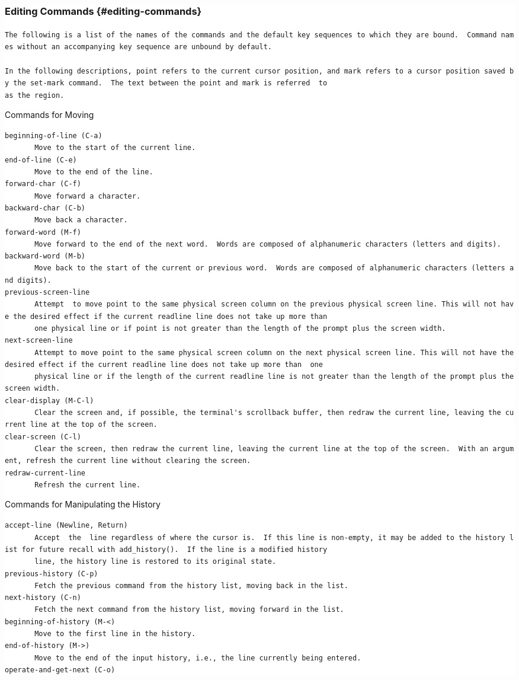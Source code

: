 

### Editing Commands {#editing-commands}

```
The following is a list of the names of the commands and the default key sequences to which they are bound.  Command names without an accompanying key sequence are unbound by default.

In the following descriptions, point refers to the current cursor position, and mark refers to a cursor position saved by the set-mark command.  The text between the point and mark is referred  to
as the region.
```


   Commands for Moving
```
beginning-of-line (C-a)
       Move to the start of the current line.
end-of-line (C-e)
       Move to the end of the line.
forward-char (C-f)
       Move forward a character.
backward-char (C-b)
       Move back a character.
forward-word (M-f)
       Move forward to the end of the next word.  Words are composed of alphanumeric characters (letters and digits).
backward-word (M-b)
       Move back to the start of the current or previous word.  Words are composed of alphanumeric characters (letters and digits).
previous-screen-line
       Attempt  to move point to the same physical screen column on the previous physical screen line. This will not have the desired effect if the current readline line does not take up more than
       one physical line or if point is not greater than the length of the prompt plus the screen width.
next-screen-line
       Attempt to move point to the same physical screen column on the next physical screen line. This will not have the desired effect if the current readline line does not take up more than  one
       physical line or if the length of the current readline line is not greater than the length of the prompt plus the screen width.
clear-display (M-C-l)
       Clear the screen and, if possible, the terminal's scrollback buffer, then redraw the current line, leaving the current line at the top of the screen.
clear-screen (C-l)
       Clear the screen, then redraw the current line, leaving the current line at the top of the screen.  With an argument, refresh the current line without clearing the screen.
redraw-current-line
       Refresh the current line.
```


   Commands for Manipulating the History
```
accept-line (Newline, Return)
       Accept  the  line regardless of where the cursor is.  If this line is non-empty, it may be added to the history list for future recall with add_history().  If the line is a modified history
       line, the history line is restored to its original state.
previous-history (C-p)
       Fetch the previous command from the history list, moving back in the list.
next-history (C-n)
       Fetch the next command from the history list, moving forward in the list.
beginning-of-history (M-<)
       Move to the first line in the history.
end-of-history (M->)
       Move to the end of the input history, i.e., the line currently being entered.
operate-and-get-next (C-o)
```